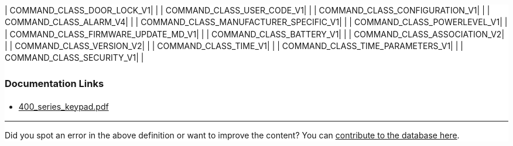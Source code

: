 | COMMAND_CLASS_DOOR_LOCK_V1| |
| COMMAND_CLASS_USER_CODE_V1| |
| COMMAND_CLASS_CONFIGURATION_V1| |
| COMMAND_CLASS_ALARM_V4| |
| COMMAND_CLASS_MANUFACTURER_SPECIFIC_V1| |
| COMMAND_CLASS_POWERLEVEL_V1| |
| COMMAND_CLASS_FIRMWARE_UPDATE_MD_V1| |
| COMMAND_CLASS_BATTERY_V1| |
| COMMAND_CLASS_ASSOCIATION_V2| |
| COMMAND_CLASS_VERSION_V2| |
| COMMAND_CLASS_TIME_V1| |
| COMMAND_CLASS_TIME_PARAMETERS_V1| |
| COMMAND_CLASS_SECURITY_V1| |

### Documentation Links

* [400_series_keypad.pdf](https://opensmarthouse.org/zwavedatabase/1596/reference/400_series_Keyed.pdf)

---

Did you spot an error in the above definition or want to improve the content?
You can [contribute to the database here](https://opensmarthouse.org/zwavedatabase/1596).
